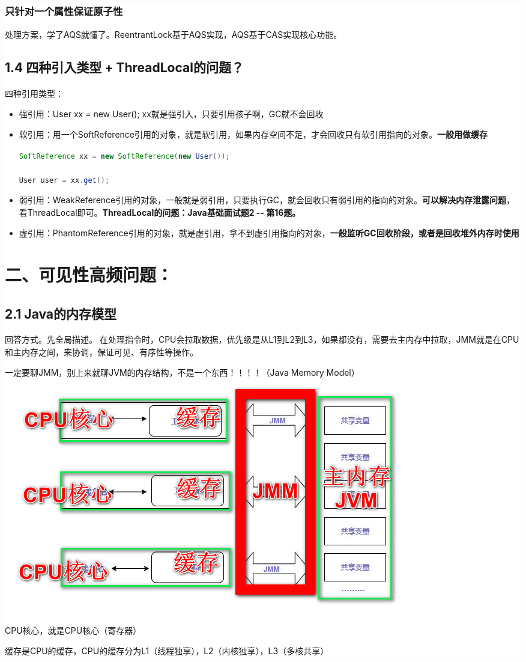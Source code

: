 ### 只针对一个属性保证原子性

处理方案，学了AQS就懂了。ReentrantLock基于AQS实现，AQS基于CAS实现核心功能。

## 1.4 四种引入类型 + ThreadLocal的问题？

四种引用类型：

- 强引用：User xx = new User(); xx就是强引入，只要引用孩子啊，GC就不会回收
- 软引用：用一个SoftReference引用的对象，就是软引用，如果内存空间不足，才会回收只有软引用指向的对象。**一般用做缓存**
	```java
	SoftReference xx = new SoftReference(new User());

	User user = xx.get();
	```

- 弱引用：WeakReference引用的对象，一般就是弱引用，只要执行GC，就会回收只有弱引用的指向的对象。**可以解决内存泄露问题**，看ThreadLocal即可。**ThreadLocal的问题：Java基础面试题2 -- 第16题。**

- 虚引用：PhantomReference引用的对象，就是虚引用，拿不到虚引用指向的对象，**一般监听GC回收阶段，或者是回收堆外内存时使用**

# 二、可见性高频问题：

## 2.1 Java的内存模型

回答方式。先全局描述。 在处理指令时，CPU会拉取数据，优先级是从L1到L2到L3，如果都没有，需要去主内存中拉取，JMM就是在CPU和主内存之间，来协调，保证可见、有序性等操作。

一定要聊JMM，别上来就聊JVM的内存结构，不是一个东西！！！！（Java Memory Model）

![image.png](./img/java内存模型.png)

CPU核心，就是CPU核心（寄存器）

缓存是CPU的缓存，CPU的缓存分为L1（线程独享），L2（内核独享），L3（多核共享）
